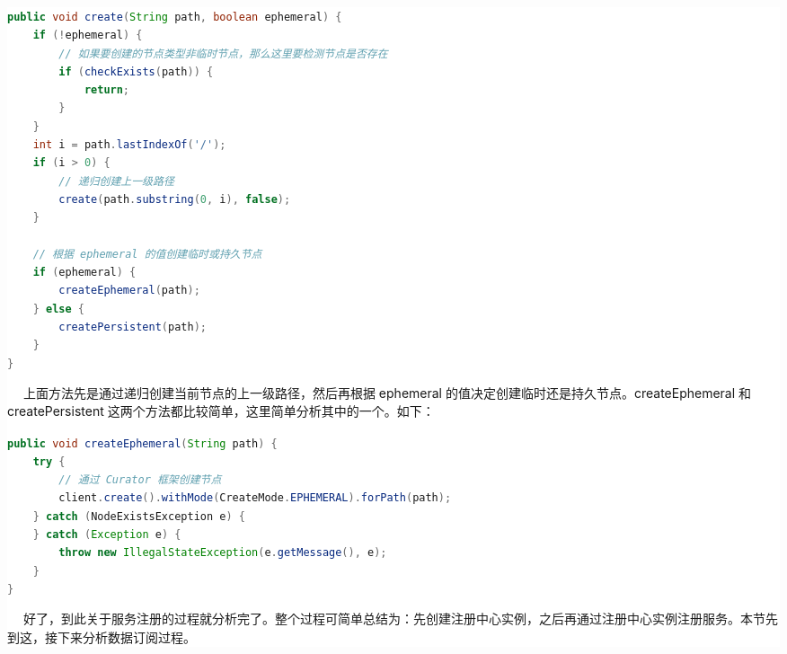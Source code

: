 ```java
public void create(String path, boolean ephemeral) {
    if (!ephemeral) {
        // 如果要创建的节点类型非临时节点，那么这里要检测节点是否存在
        if (checkExists(path)) {
            return;
        }
    }
    int i = path.lastIndexOf('/');
    if (i > 0) {
        // 递归创建上一级路径
        create(path.substring(0, i), false);
    }
    
    // 根据 ephemeral 的值创建临时或持久节点
    if (ephemeral) {
        createEphemeral(path);
    } else {
        createPersistent(path);
    }
}
```
&emsp; 上面方法先是通过递归创建当前节点的上一级路径，然后再根据 ephemeral 的值决定创建临时还是持久节点。createEphemeral 和 createPersistent 这两个方法都比较简单，这里简单分析其中的一个。如下：  

```java
public void createEphemeral(String path) {
    try {
        // 通过 Curator 框架创建节点
        client.create().withMode(CreateMode.EPHEMERAL).forPath(path);
    } catch (NodeExistsException e) {
    } catch (Exception e) {
        throw new IllegalStateException(e.getMessage(), e);
    }
}
```
&emsp; 好了，到此关于服务注册的过程就分析完了。整个过程可简单总结为：先创建注册中心实例，之后再通过注册中心实例注册服务。本节先到这，接下来分析数据订阅过程。    
